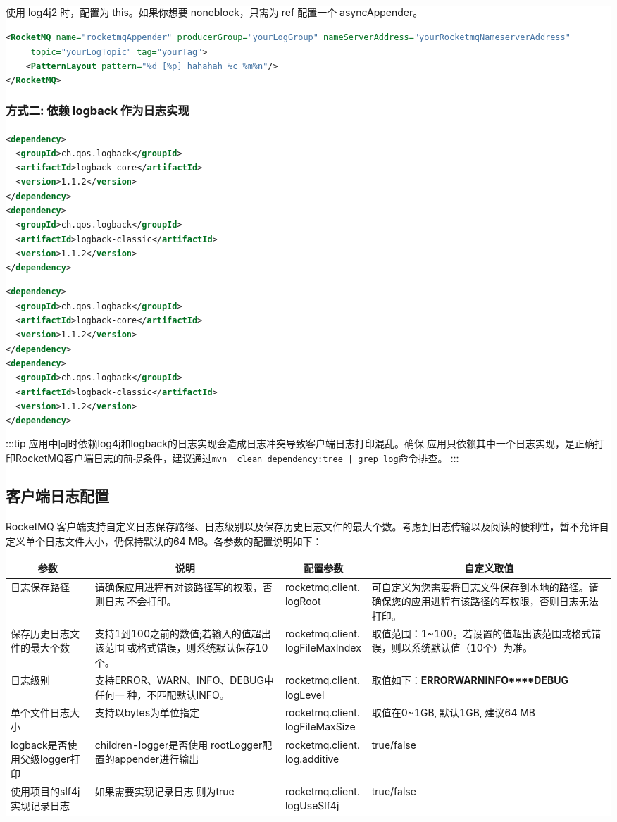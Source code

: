 ```xml
```
使用 log4j2 时，配置为 this。如果你想要 noneblock，只需为 ref 配置一个 asyncAppender。

```xml
<RocketMQ name="rocketmqAppender" producerGroup="yourLogGroup" nameServerAddress="yourRocketmqNameserverAddress"
     topic="yourLogTopic" tag="yourTag">
    <PatternLayout pattern="%d [%p] hahahah %c %m%n"/>
</RocketMQ>
```

### 方式二: 依赖 logback 作为日志实现 

```xml
<dependency> 
  <groupId>ch.qos.logback</groupId> 
  <artifactId>logback-core</artifactId> 
  <version>1.1.2</version>
</dependency> 
<dependency>
  <groupId>ch.qos.logback</groupId>
  <artifactId>logback-classic</artifactId> 
  <version>1.1.2</version> 
</dependency>
```

```xml
<dependency> 
  <groupId>ch.qos.logback</groupId> 
  <artifactId>logback-core</artifactId> 
  <version>1.1.2</version>
</dependency> 
<dependency>
  <groupId>ch.qos.logback</groupId>
  <artifactId>logback-classic</artifactId> 
  <version>1.1.2</version> 
</dependency>
```
:::tip
应用中同时依赖log4j和logback的日志实现会造成日志冲突导致客户端日志打印混乱。确保 应用只依赖其中一个日志实现，是正确打印RocketMQ客户端日志的前提条件，建议通过```mvn 
clean dependency:tree | grep log```命令排查。 
:::

## 客户端日志配置

RocketMQ 客户端支持自定义日志保存路径、日志级别以及保存历史日志文件的最大个数。考虑到日志传输以及阅读的便利性，暂不允许自定义单个日志文件大小，仍保持默认的64 MB。各参数的配置说明如下：

| 参数                          | 说明                                                         | 配置参数                        | 自定义取值                                            |
| ----------------------------- | ------------------------------------------------------------ | ------------------------------- |--------------------------------------------------|
| 日志保存路径                  | 请确保应用进程有对该路径写的权限，否则日志 不会打印。        | rocketmq.client.logRoot         | 可自定义为您需要将日志文件保存到本地的路径。请确保您的应用进程有该路径的写权限，否则日志无法打印。 |
| 保存历史日志文件的最大个数    | 支持1到100之前的数值;若输入的值超出该范围 或格式错误，则系统默认保存10个。 | rocketmq.client.logFileMaxIndex | 取值范围：1~100。若设置的值超出该范围或格式错误，则以系统默认值（10个）为准。       |
| 日志级别                      | 支持ERROR、WARN、INFO、DEBUG中任何一 种，不匹配默认INFO。    | rocketmq.client.logLevel        | 取值如下：**ERROR****WARN****INFO****DEBUG**          |
| 单个文件日志大小              | 支持以bytes为单位指定                                        | rocketmq.client.logFileMaxSize  | 取值在0~1GB, 默认1GB, 建议64 MB                         |
| logback是否使用父级logger打印 | children-logger是否使用 rootLogger配置的appender进行输出     | rocketmq.client.log.additive    | true/false                                       |
| 使用项目的slf4j实现记录日志   | 如果需要实现记录日志 则为true                                | rocketmq.client.logUseSlf4j     | true/false                                       |
